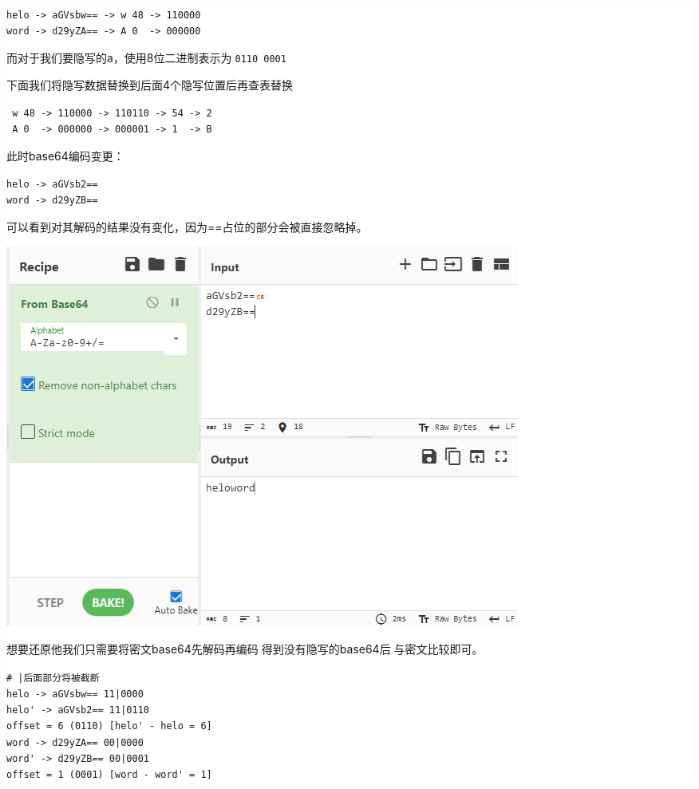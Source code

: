 ```
helo -> aGVsbw== -> w 48 -> 110000
word -> d29yZA== -> A 0  -> 000000
```

而对于我们要隐写的a，使用8位二进制表示为 `0110 0001`

下面我们将隐写数据替换到后面4个隐写位置后再查表替换

```
 w 48 -> 110000 -> 110110 -> 54 -> 2
 A 0  -> 000000 -> 000001 -> 1  -> B
```

此时base64编码变更：

```
helo -> aGVsb2==
word -> d29yZB== 
```

可以看到对其解码的结果没有变化，因为==占位的部分会被直接忽略掉。

![image-20231004020244778](./assets/image-20231004020244778.png)

想要还原他我们只需要将密文base64先解码再编码 得到没有隐写的base64后 与密文比较即可。

```
# |后面部分将被截断
helo -> aGVsbw== 11|0000
helo' -> aGVsb2== 11|0110
offset = 6 (0110) [helo' - helo = 6]
word -> d29yZA== 00|0000
word' -> d29yZB== 00|0001 
offset = 1 (0001) [word - word' = 1]
```
